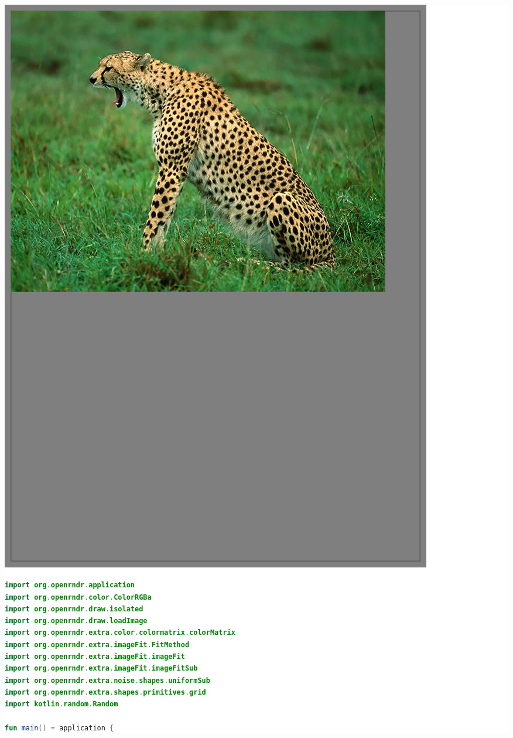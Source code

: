 <img alt="../media/image-drawing-0010.png" src="../media/image-drawing-0010.png" loading="lazy"> 
 
```kotlin
import org.openrndr.application
import org.openrndr.color.ColorRGBa
import org.openrndr.draw.isolated
import org.openrndr.draw.loadImage
import org.openrndr.extra.color.colormatrix.colorMatrix
import org.openrndr.extra.imageFit.FitMethod
import org.openrndr.extra.imageFit.imageFit
import org.openrndr.extra.imageFit.imageFitSub
import org.openrndr.extra.noise.shapes.uniformSub
import org.openrndr.extra.shapes.primitives.grid
import kotlin.random.Random

fun main() = application {
```